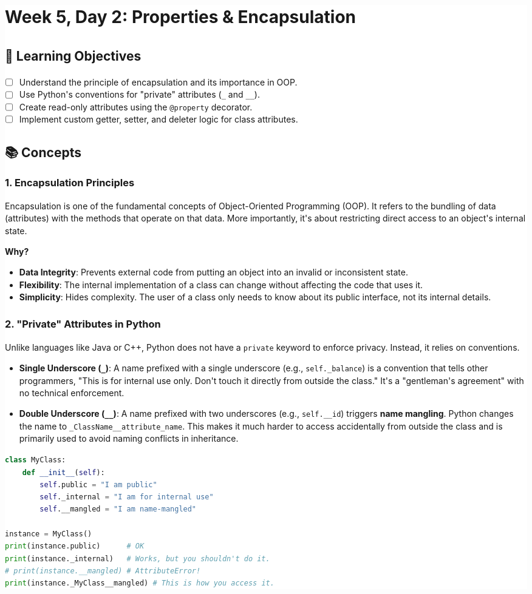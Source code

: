 # Week 5, Day 2: Properties & Encapsulation

## 🎯 Learning Objectives

- [ ] Understand the principle of encapsulation and its importance in OOP.
- [ ] Use Python's conventions for "private" attributes (`_` and `__`).
- [ ] Create read-only attributes using the `@property` decorator.
- [ ] Implement custom getter, setter, and deleter logic for class attributes.

## 📚 Concepts

### 1. Encapsulation Principles

Encapsulation is one of the fundamental concepts of Object-Oriented Programming (OOP). It refers to the bundling of data (attributes) with the methods that operate on that data. More importantly, it's about restricting direct access to an object's internal state.

**Why?**

- **Data Integrity**: Prevents external code from putting an object into an invalid or inconsistent state.
- **Flexibility**: The internal implementation of a class can change without affecting the code that uses it.
- **Simplicity**: Hides complexity. The user of a class only needs to know about its public interface, not its internal details.

### 2. "Private" Attributes in Python

Unlike languages like Java or C++, Python does not have a `private` keyword to enforce privacy. Instead, it relies on conventions.

- **Single Underscore (`_`)**: A name prefixed with a single underscore (e.g., `self._balance`) is a convention that tells other programmers, "This is for internal use only. Don't touch it directly from outside the class." It's a "gentleman's agreement" with no technical enforcement.

- **Double Underscore (`__`)**: A name prefixed with two underscores (e.g., `self.__id`) triggers **name mangling**. Python changes the name to `_ClassName__attribute_name`. This makes it much harder to access accidentally from outside the class and is primarily used to avoid naming conflicts in inheritance.

```python
class MyClass:
    def __init__(self):
        self.public = "I am public"
        self._internal = "I am for internal use"
        self.__mangled = "I am name-mangled"

instance = MyClass()
print(instance.public)      # OK
print(instance._internal)   # Works, but you shouldn't do it.
# print(instance.__mangled) # AttributeError!
print(instance._MyClass__mangled) # This is how you access it.
```
